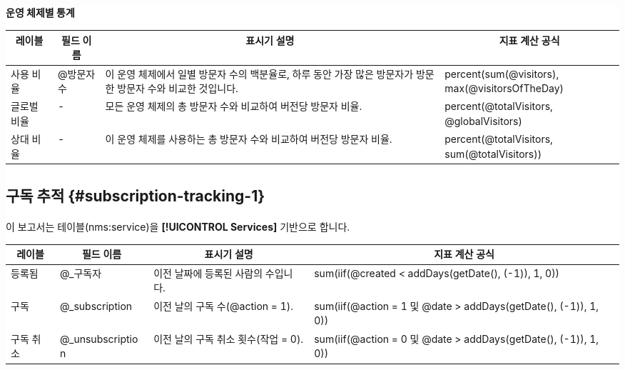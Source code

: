 **운영 체제별 통계**

<table> 
 <thead> 
  <tr> 
   <th> <strong>레이블</strong> <br /> </th> 
   <th> <strong>필드 이름</strong> <br /> </th> 
   <th> <strong>표시기 설명</strong> <br /> </th> 
   <th> <strong>지표 계산 공식</strong> <br /> </th> 
  </tr> 
 </thead> 
 <tbody> 
  <tr> 
   <td> 사용 비율<br /> </td> 
   <td> @방문자 수<br /> </td> 
   <td> 이 운영 체제에서 일별 방문자 수의 백분율로, 하루 동안 가장 많은 방문자가 방문한 방문자 수와 비교한 것입니다.<br /> </td> 
   <td> percent(sum(@visitors), max(@visitorsOfTheDay)<br /> </td> 
  </tr> 
  <tr> 
   <td> 글로벌 비율<br /> </td> 
   <td> -<br /> </td> 
   <td> 모든 운영 체제의 총 방문자 수와 비교하여 버전당 방문자 비율.<br /> </td> 
   <td> percent(@totalVisitors, @globalVisitors)<br /> </td> 
  </tr> 
  <tr> 
   <td> 상대 비율<br /> </td> 
   <td> -<br /> </td> 
   <td> 이 운영 체제를 사용하는 총 방문자 수와 비교하여 버전당 방문자 비율.<br /> </td> 
   <td> percent(@totalVisitors, sum(@totalVisitors))<br /> </td> 
  </tr> 
 </tbody> 
</table>

## 구독 추적 {#subscription-tracking-1}

이 보고서는 테이블(nms:service)을 **[!UICONTROL Services]** 기반으로 합니다.

<table> 
 <thead> 
  <tr> 
   <th> <strong>레이블</strong> <br /> </th> 
   <th> <strong>필드 이름</strong> <br /> </th> 
   <th> <strong>표시기 설명</strong> <br /> </th> 
   <th> <strong>지표 계산 공식</strong> <br /> </th> 
  </tr> 
 </thead> 
 <tbody> 
  <tr> 
   <td> 등록됨<br /> </td> 
   <td> @_구독자<br /> </td> 
   <td> 이전 날짜에 등록된 사람의 수입니다.<br /> </td> 
   <td> sum(iif(@created &lt; addDays(getDate(), (-1)), 1, 0))<br /> </td> 
  </tr> 
  <tr> 
   <td> 구독<br /> </td> 
   <td> @_subscription<br /> </td> 
   <td> 이전 날의 구독 수(@action = 1).<br /> </td> 
   <td> sum(iif(@action = 1 및 @date &gt; addDays(getDate(), (-1)), 1, 0))<br /> </td> 
  </tr> 
  <tr> 
   <td> 구독 취소<br /> </td> 
   <td> @_unsubscription<br /> </td> 
   <td> 이전 날의 구독 취소 횟수(작업 = 0).<br /> </td> 
   <td> sum(iif(@action = 0 및 @date &gt; addDays(getDate(), (-1)), 1, 0))<br /> </td> 